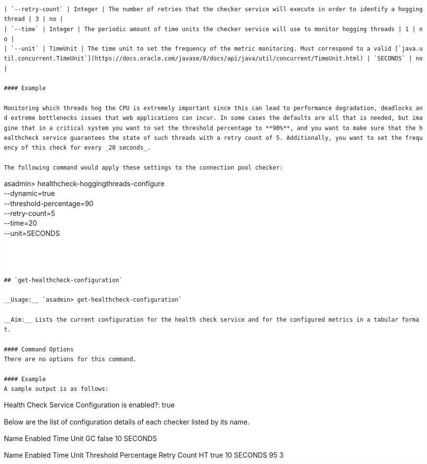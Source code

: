 ```
| `--retry-count` | Integer | The number of retries that the checker service will execute in order to identify a hogging thread | 3 | no |
| `--time` | Integer | The periodic amount of time units the checker service will use to monitor hogging threads | 1 | no |
| `--unit` | TimeUnit | The time unit to set the frequency of the metric monitoring. Must correspond to a valid [`java.util.concurrent.TimeUnit`](https://docs.oracle.com/javase/8/docs/api/java/util/concurrent/TimeUnit.html) | `SECONDS` | no|

#### Example

Monitoring which threads hog the CPU is extremely important since this can lead to performance degradation, deadlocks and extreme bottlenecks issues that web applications can incur. In some cases the defaults are all that is needed, but imagine that in a critical system you want to set the threshold percentage to **90%**, and you want to make sure that the healthcheck service guarantees the state of such threads with a retry count of 5. Additionally, you want to set the frequency of this check for every _20 seconds_.

The following command would apply these settings to the connection pool checker:

```
asadmin> healthcheck-hoggingthreads-configure \
    --dynamic=true \
    --threshold-percentage=90 \
    --retry-count=5 \
    --time=20 \
    --unit=SECONDS
```



## `get-healthcheck-configuration`

__Usage:__ `asadmin> get-healthcheck-configuration`		
￼  		￼  
__Aim:__ Lists the current configuration for the health check service and for the configured metrics in a tabular format.

#### Command Options
There are no options for this command.

#### Example
A sample output is as follows:

```
Health Check Service Configuration is enabled?: true

Below are the list of configuration details of each checker listed by its name.

Name    Enabled    Time    Unit
GC      false      10      SECONDS

Name    Enabled    Time    Unit     Threshold Percentage    Retry Count
HT      true       10      SECONDS  95                      3
